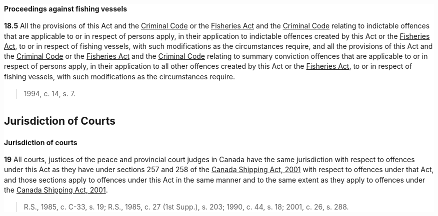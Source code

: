 



**Proceedings against fishing vessels**

**18.5** All the provisions of this Act and the [Criminal Code](/en/Acts/Revised%20Statutes%20of%20Canada/C/C-46.md) or the [Fisheries Act](/en/Acts/Revised%20Statutes%20of%20Canada/F/F-14.md) and the [Criminal Code](/en/Acts/Revised%20Statutes%20of%20Canada/C/C-46.md) relating to indictable offences that are applicable to or in respect of persons apply, in their application to indictable offences created by this Act or the [Fisheries Act](/en/Acts/Revised%20Statutes%20of%20Canada/F/F-14.md), to or in respect of fishing vessels, with such modifications as the circumstances require, and all the provisions of this Act and the [Criminal Code](/en/Acts/Revised%20Statutes%20of%20Canada/C/C-46.md) or the [Fisheries Act](/en/Acts/Revised%20Statutes%20of%20Canada/F/F-14.md) and the [Criminal Code](/en/Acts/Revised%20Statutes%20of%20Canada/C/C-46.md) relating to summary conviction offences that are applicable to or in respect of persons apply, in their application to all other offences created by this Act or the [Fisheries Act](/en/Acts/Revised%20Statutes%20of%20Canada/F/F-14.md), to or in respect of fishing vessels, with such modifications as the circumstances require.
> 1994, c. 14, s. 7.





## Jurisdiction of Courts



**Jurisdiction of courts**

**19** All courts, justices of the peace and provincial court judges in Canada have the same jurisdiction with respect to offences under this Act as they have under sections 257 and 258 of the [Canada Shipping Act, 2001](/en/Acts/Statutes%20of%20Canada/2001/c.%2026.md) with respect to offences under that Act, and those sections apply to offences under this Act in the same manner and to the same extent as they apply to offences under the [Canada Shipping Act, 2001](/en/Acts/Statutes%20of%20Canada/2001/c.%2026.md).
> R.S., 1985, c. C-33, s. 19; R.S., 1985, c. 27 (1st Supp.), s. 203; 1990, c. 44, s. 18; 2001, c. 26, s. 288.



